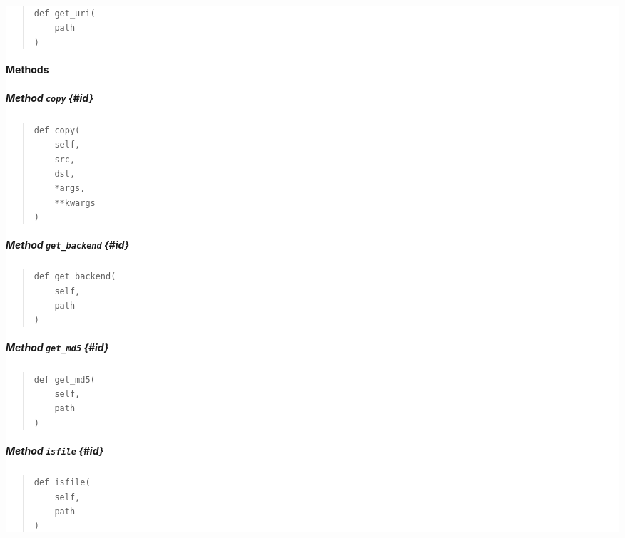 >     def get_uri(
>         path
>     )






#### Methods



##### Method `copy` {#id}




>     def copy(
>         self,
>         src,
>         dst,
>         *args,
>         **kwargs
>     )





##### Method `get_backend` {#id}




>     def get_backend(
>         self,
>         path
>     )





##### Method `get_md5` {#id}




>     def get_md5(
>         self,
>         path
>     )





##### Method `isfile` {#id}




>     def isfile(
>         self,
>         path
>     )
